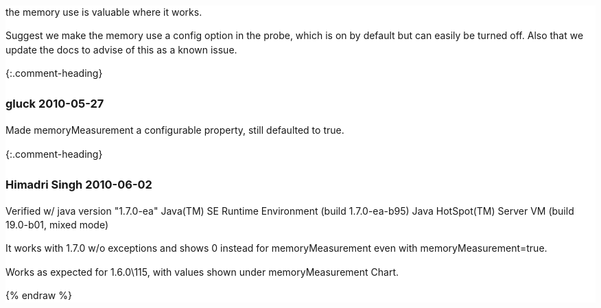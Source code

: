 
the memory use is valuable where it works. 

Suggest we make the memory use a config option in the probe, which is on by default but can easily be turned off. Also that we update the docs to advise of this as a known issue.

</div>


{:.comment-heading}
### **gluck** <span class="date">2010-05-27</span>

<div markdown="1" class="comment">

Made memoryMeasurement a configurable property, still defaulted to true.



</div>


{:.comment-heading}
### **Himadri Singh** <span class="date">2010-06-02</span>

<div markdown="1" class="comment">

Verified w/ 
java version "1.7.0-ea"
Java(TM) SE Runtime Environment (build 1.7.0-ea-b95)
Java HotSpot(TM) Server VM (build 19.0-b01, mixed mode)

It works with 1.7.0 w/o exceptions and shows 0 instead for memoryMeasurement even with memoryMeasurement=true.

Works as expected for 1.6.0\115, with values shown under memoryMeasurement Chart.


</div>



{% endraw %}
